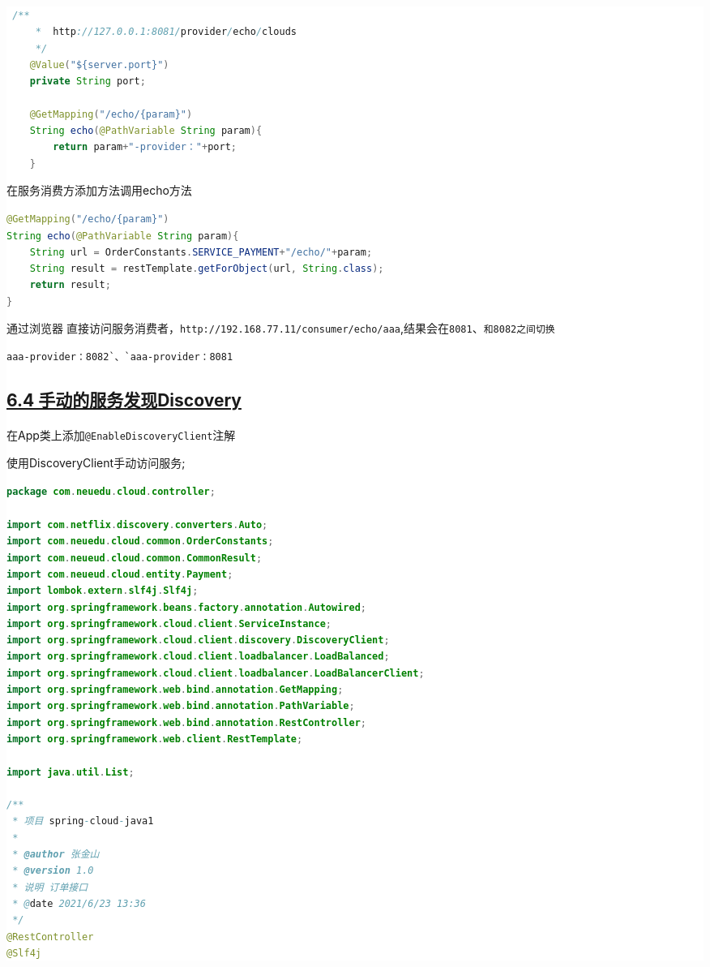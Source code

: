 ```java
 /**
     *  http://127.0.0.1:8081/provider/echo/clouds
     */
    @Value("${server.port}")
    private String port;

    @GetMapping("/echo/{param}")
    String echo(@PathVariable String param){
        return param+"-provider："+port;
    }
```

在服务消费方添加方法调用echo方法

```java
@GetMapping("/echo/{param}")
String echo(@PathVariable String param){
    String url = OrderConstants.SERVICE_PAYMENT+"/echo/"+param;
    String result = restTemplate.getForObject(url, String.class);
    return result;
}
```

通过浏览器 直接访问服务消费者，`http://192.168.77.11/consumer/echo/aaa`,结果会在`8081`、`和8082之间切换`

```
aaa-provider：8082`、`aaa-provider：8081
```

## [6.4 手动的服务发现Discovery](https://jshand.gitee.io/#/course/12_spring/cloud?id=_64-手动的服务发现discovery)

在App类上添加`@EnableDiscoveryClient`注解

使用DiscoveryClient手动访问服务;

```java
package com.neuedu.cloud.controller;

import com.netflix.discovery.converters.Auto;
import com.neuedu.cloud.common.OrderConstants;
import com.neueud.cloud.common.CommonResult;
import com.neueud.cloud.entity.Payment;
import lombok.extern.slf4j.Slf4j;
import org.springframework.beans.factory.annotation.Autowired;
import org.springframework.cloud.client.ServiceInstance;
import org.springframework.cloud.client.discovery.DiscoveryClient;
import org.springframework.cloud.client.loadbalancer.LoadBalanced;
import org.springframework.cloud.client.loadbalancer.LoadBalancerClient;
import org.springframework.web.bind.annotation.GetMapping;
import org.springframework.web.bind.annotation.PathVariable;
import org.springframework.web.bind.annotation.RestController;
import org.springframework.web.client.RestTemplate;

import java.util.List;

/**
 * 项目 spring-cloud-java1
 *
 * @author 张金山
 * @version 1.0
 * 说明 订单接口
 * @date 2021/6/23 13:36
 */
@RestController
@Slf4j
```